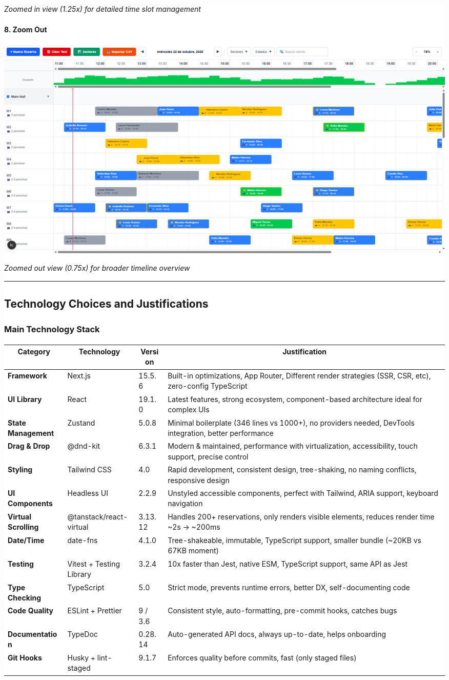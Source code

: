 _Zoomed in view (1.25x) for detailed time slot management_

#### 8. Zoom Out

<div align="center">
  <img src="public/zoom-out.png" alt="Zoom Out View" />
</div>

_Zoomed out view (0.75x) for broader timeline overview_

---

## Technology Choices and Justifications

### Main Technology Stack

<div align="center">

| Category              | Technology               | Version | Justification                                                                                           |
| --------------------- | ------------------------ | ------- | ------------------------------------------------------------------------------------------------------- |
| **Framework**         | Next.js                  | 15.5.6  | Built-in optimizations, App Router, Different render strategies (SSR, CSR, etc), zero-config TypeScript |
| **UI Library**        | React                    | 19.1.0  | Latest features, strong ecosystem, component-based architecture ideal for complex UIs                   |
| **State Management**  | Zustand                  | 5.0.8   | Minimal boilerplate (346 lines vs 1000+), no providers needed, DevTools integration, better performance |
| **Drag & Drop**       | @dnd-kit                 | 6.3.1   | Modern & maintained, performance with virtualization, accessibility, touch support, precise control     |
| **Styling**           | Tailwind CSS             | 4.0     | Rapid development, consistent design, tree-shaking, no naming conflicts, responsive design              |
| **UI Components**     | Headless UI              | 2.2.9   | Unstyled accessible components, perfect with Tailwind, ARIA support, keyboard navigation                |
| **Virtual Scrolling** | @tanstack/react-virtual  | 3.13.12 | Handles 200+ reservations, only renders visible elements, reduces render time ~2s → ~200ms              |
| **Date/Time**         | date-fns                 | 4.1.0   | Tree-shakeable, immutable, TypeScript support, smaller bundle (~20KB vs 67KB moment)                    |
| **Testing**           | Vitest + Testing Library | 3.2.4   | 10x faster than Jest, native ESM, TypeScript support, same API as Jest                                  |
| **Type Checking**     | TypeScript               | 5.0     | Strict mode, prevents runtime errors, better DX, self-documenting code                                  |
| **Code Quality**      | ESLint + Prettier        | 9 / 3.6 | Consistent style, auto-formatting, pre-commit hooks, catches bugs                                       |
| **Documentation**     | TypeDoc                  | 0.28.14 | Auto-generated API docs, always up-to-date, helps onboarding                                            |
| **Git Hooks**         | Husky + lint-staged      | 9.1.7   | Enforces quality before commits, fast (only staged files)                                               |
